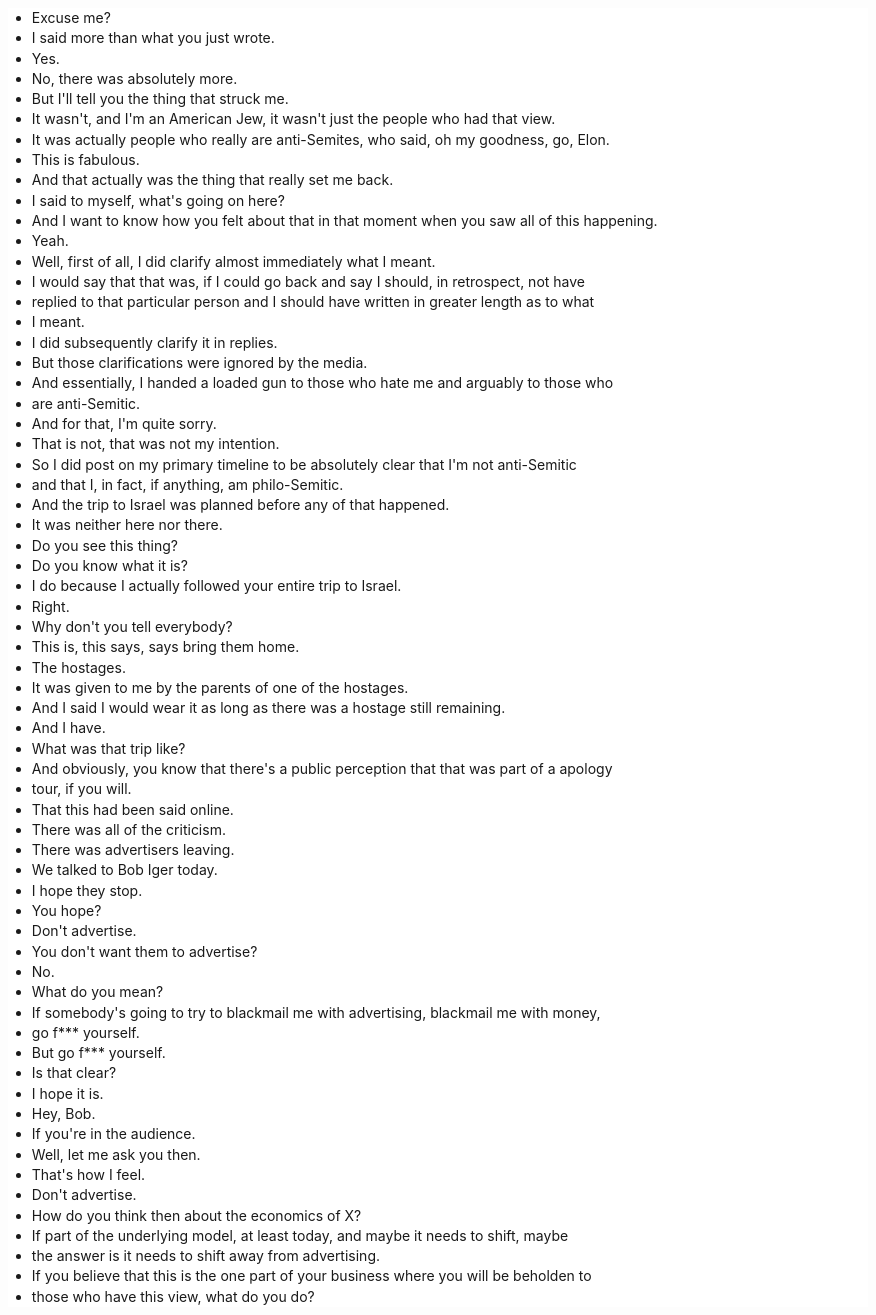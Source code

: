 *  Excuse me?
*  I said more than what you just wrote.
*  Yes.
*  No, there was absolutely more.
*  But I'll tell you the thing that struck me.
*  It wasn't, and I'm an American Jew, it wasn't just the people who had that view.
*  It was actually people who really are anti-Semites, who said, oh my goodness, go, Elon.
*  This is fabulous.
*  And that actually was the thing that really set me back.
*  I said to myself, what's going on here?
*  And I want to know how you felt about that in that moment when you saw all of this happening.
*  Yeah.
*  Well, first of all, I did clarify almost immediately what I meant.
*  I would say that that was, if I could go back and say I should, in retrospect, not have
*  replied to that particular person and I should have written in greater length as to what
*  I meant.
*  I did subsequently clarify it in replies.
*  But those clarifications were ignored by the media.
*  And essentially, I handed a loaded gun to those who hate me and arguably to those who
*  are anti-Semitic.
*  And for that, I'm quite sorry.
*  That is not, that was not my intention.
*  So I did post on my primary timeline to be absolutely clear that I'm not anti-Semitic
*  and that I, in fact, if anything, am philo-Semitic.
*  And the trip to Israel was planned before any of that happened.
*  It was neither here nor there.
*  Do you see this thing?
*  Do you know what it is?
*  I do because I actually followed your entire trip to Israel.
*  Right.
*  Why don't you tell everybody?
*  This is, this says, says bring them home.
*  The hostages.
*  It was given to me by the parents of one of the hostages.
*  And I said I would wear it as long as there was a hostage still remaining.
*  And I have.
*  What was that trip like?
*  And obviously, you know that there's a public perception that that was part of a apology
*  tour, if you will.
*  That this had been said online.
*  There was all of the criticism.
*  There was advertisers leaving.
*  We talked to Bob Iger today.
*  I hope they stop.
*  You hope?
*  Don't advertise.
*  You don't want them to advertise?
*  No.
*  What do you mean?
*  If somebody's going to try to blackmail me with advertising, blackmail me with money,
*  go f*** yourself.
*  But go f*** yourself.
*  Is that clear?
*  I hope it is.
*  Hey, Bob.
*  If you're in the audience.
*  Well, let me ask you then.
*  That's how I feel.
*  Don't advertise.
*  How do you think then about the economics of X?
*  If part of the underlying model, at least today, and maybe it needs to shift, maybe
*  the answer is it needs to shift away from advertising.
*  If you believe that this is the one part of your business where you will be beholden to
*  those who have this view, what do you do?